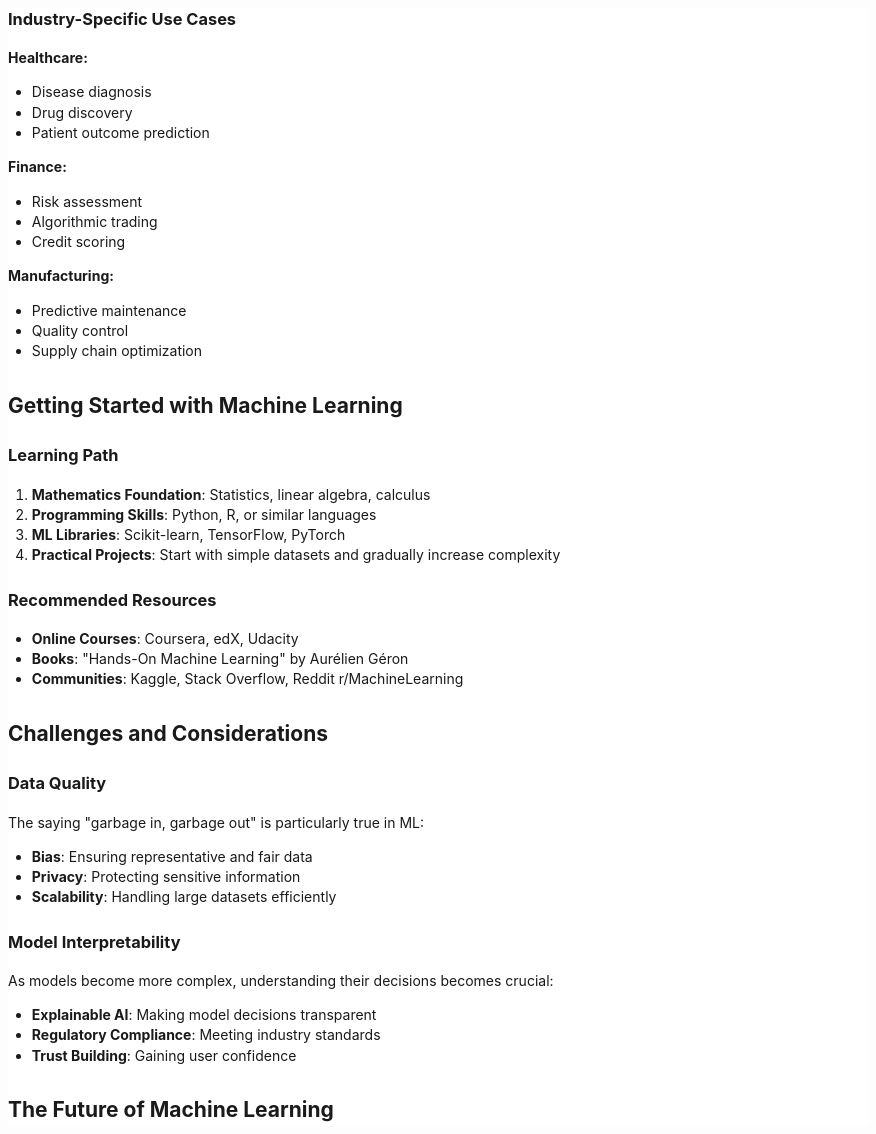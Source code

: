 ### Industry-Specific Use Cases

**Healthcare:**
- Disease diagnosis
- Drug discovery
- Patient outcome prediction

**Finance:**
- Risk assessment
- Algorithmic trading
- Credit scoring

**Manufacturing:**
- Predictive maintenance
- Quality control
- Supply chain optimization

## Getting Started with Machine Learning

### Learning Path

1. **Mathematics Foundation**: Statistics, linear algebra, calculus
2. **Programming Skills**: Python, R, or similar languages
3. **ML Libraries**: Scikit-learn, TensorFlow, PyTorch
4. **Practical Projects**: Start with simple datasets and gradually increase complexity

### Recommended Resources

- **Online Courses**: Coursera, edX, Udacity
- **Books**: "Hands-On Machine Learning" by Aurélien Géron
- **Communities**: Kaggle, Stack Overflow, Reddit r/MachineLearning

## Challenges and Considerations

### Data Quality

The saying "garbage in, garbage out" is particularly true in ML:

- **Bias**: Ensuring representative and fair data
- **Privacy**: Protecting sensitive information
- **Scalability**: Handling large datasets efficiently

### Model Interpretability

As models become more complex, understanding their decisions becomes crucial:

- **Explainable AI**: Making model decisions transparent
- **Regulatory Compliance**: Meeting industry standards
- **Trust Building**: Gaining user confidence

## The Future of Machine Learning
